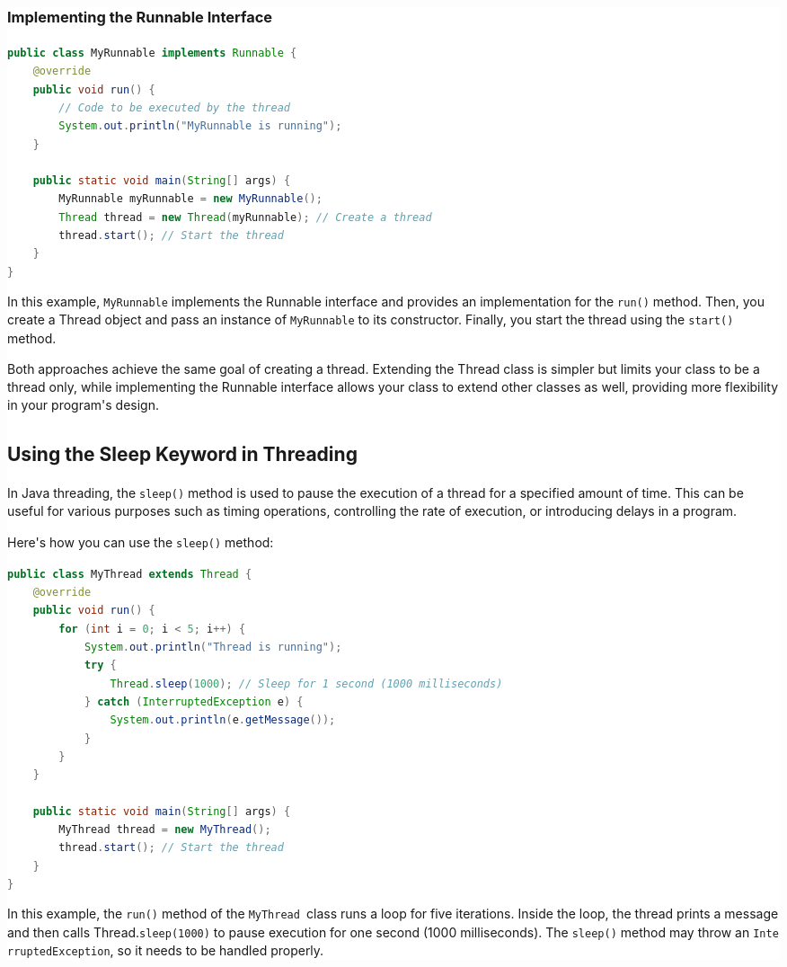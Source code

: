 ### Implementing the Runnable Interface
```java
public class MyRunnable implements Runnable {
    @override
    public void run() {
        // Code to be executed by the thread
        System.out.println("MyRunnable is running");
    }

    public static void main(String[] args) {
        MyRunnable myRunnable = new MyRunnable();
        Thread thread = new Thread(myRunnable); // Create a thread
        thread.start(); // Start the thread
    }
}
```
In this example, `MyRunnable` implements the Runnable interface and provides an implementation for the `run()` method. Then, you create a Thread object and pass an instance of `MyRunnable` to its constructor. Finally, you start the thread using the `start()` method.

Both approaches achieve the same goal of creating a thread. Extending the Thread class is simpler but limits your class to be a thread only, while implementing the Runnable interface allows your class to extend other classes as well, providing more flexibility in your program's design.

## Using the Sleep Keyword in Threading
In Java threading, the `sleep()` method is used to pause the execution of a thread for a specified amount of time. This can be useful for various purposes such as timing operations, controlling the rate of execution, or introducing delays in a program.

Here's how you can use the `sleep()` method:
```java
public class MyThread extends Thread {
    @override
    public void run() {
        for (int i = 0; i < 5; i++) {
            System.out.println("Thread is running");
            try {
                Thread.sleep(1000); // Sleep for 1 second (1000 milliseconds)
            } catch (InterruptedException e) {
                System.out.println(e.getMessage());
            }
        }
    }

    public static void main(String[] args) {
        MyThread thread = new MyThread();
        thread.start(); // Start the thread
    }
}
```
In this example, the `run()` method of the `MyThread `class runs a loop for five iterations. Inside the loop, the thread prints a message and then calls Thread.`sleep(1000)` to pause execution for one second (1000 milliseconds). The `sleep()` method may throw an `InterruptedException`, so it needs to be handled properly.
